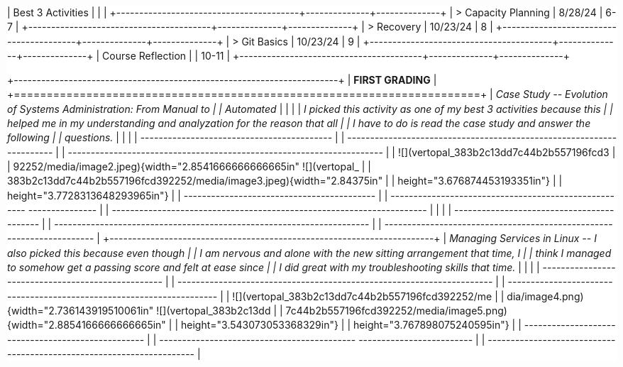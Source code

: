 | Best 3 Activities                      |              |              |
+----------------------------------------+--------------+--------------+
| > Capacity Planning                    | 8/28/24      | 6-7          |
+----------------------------------------+--------------+--------------+
| > Recovery                             | 10/23/24     | 8            |
+----------------------------------------+--------------+--------------+
| > Git Basics                           | 10/23/24     | 9            |
+----------------------------------------+--------------+--------------+
| Course Reflection                      |              | 10-11        |
+----------------------------------------+--------------+--------------+

+-----------------------------------------------------------------------+
| **FIRST GRADING**                                                     |
+=======================================================================+
| *Case Study -- Evolution of Systems Administration: From Manual to    |
| Automated*                                                            |
|                                                                       |
| *I picked this activity as one of my best 3 activities because this   |
| helped me in my understanding and analyzation for the reason that all |
| I have to do is read the case study and answer the following          |
| questions.*                                                           |
|                                                                       |
|   ------------------------------------------                          |
| --------------------------------------------------------------------- |
| --------------------------------------------------------------------- |
|   ![](vertopal_383b2c13dd7c44b2b557196fcd3                            |
| 92252/media/image2.jpeg){width="2.8541666666666665in"   ![](vertopal_ |
| 383b2c13dd7c44b2b557196fcd392252/media/image3.jpeg){width="2.84375in" |
|   height="3.676874453193351in"}                                       |
|                                        height="3.7728313648293965in"} |
|   ------------------------------------------                          |
| ----------------------------------------------------- --------------- |
| --------------------------------------------------------------------- |
|                                                                       |
|   ------------------------------------------                          |
| --------------------------------------------------------------------- |
| --------------------------------------------------------------------- |
+-----------------------------------------------------------------------+
| *Managing Services in Linux -- I also picked this because even though |
| I am nervous and alone with the new sitting arrangement that time, I  |
| think I managed to somehow get a passing score and felt at ease since |
| I did great with my troubleshooting skills that time.*                |
|                                                                       |
|   --------------------------------------------------                  |
| --------------------------------------------------------------------- |
| --------------------------------------------------------------------- |
|   ![](vertopal_383b2c13dd7c44b2b557196fcd392252/me                    |
| dia/image4.png){width="2.736143919510061in"   ![](vertopal_383b2c13dd |
| 7c44b2b557196fcd392252/media/image5.png){width="2.8854166666666665in" |
|   height="3.543073053368329in"}                                       |
|                                         height="3.767898075240595in"} |
|   --------------------------------------------------                  |
| ------------------------------------------- ------------------------- |
| --------------------------------------------------------------------- |